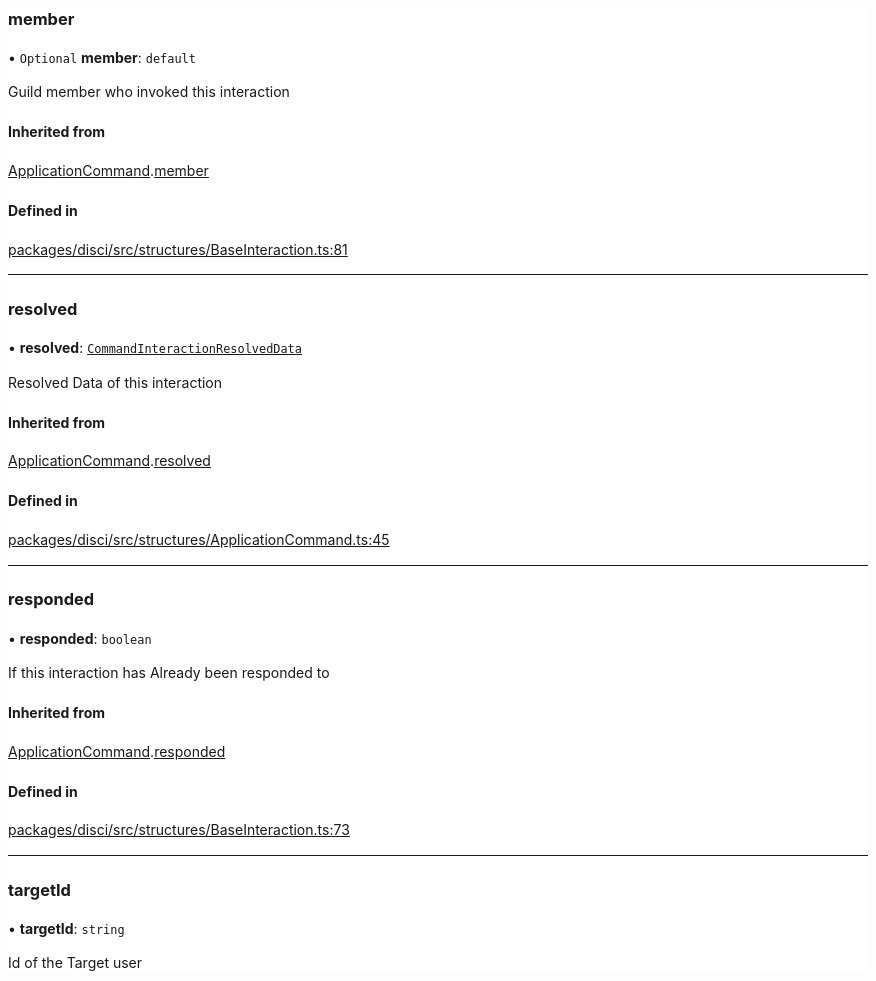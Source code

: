 ### member

• `Optional` **member**: `default`

Guild member who invoked this interaction

#### Inherited from

[ApplicationCommand](ApplicationCommand.md).[member](ApplicationCommand.md#member)

#### Defined in

[packages/disci/src/structures/BaseInteraction.ts:81](https://github.com/typicalninja493/disci/blob/96876f6/packages/disci/src/structures/BaseInteraction.ts#L81)

___

### resolved

• **resolved**: [`CommandInteractionResolvedData`](../interfaces/CommandInteractionResolvedData.md)

Resolved Data of this interaction

#### Inherited from

[ApplicationCommand](ApplicationCommand.md).[resolved](ApplicationCommand.md#resolved)

#### Defined in

[packages/disci/src/structures/ApplicationCommand.ts:45](https://github.com/typicalninja493/disci/blob/96876f6/packages/disci/src/structures/ApplicationCommand.ts#L45)

___

### responded

• **responded**: `boolean`

If this interaction has Already been responded to

#### Inherited from

[ApplicationCommand](ApplicationCommand.md).[responded](ApplicationCommand.md#responded)

#### Defined in

[packages/disci/src/structures/BaseInteraction.ts:73](https://github.com/typicalninja493/disci/blob/96876f6/packages/disci/src/structures/BaseInteraction.ts#L73)

___

### targetId

• **targetId**: `string`

Id of the Target user
